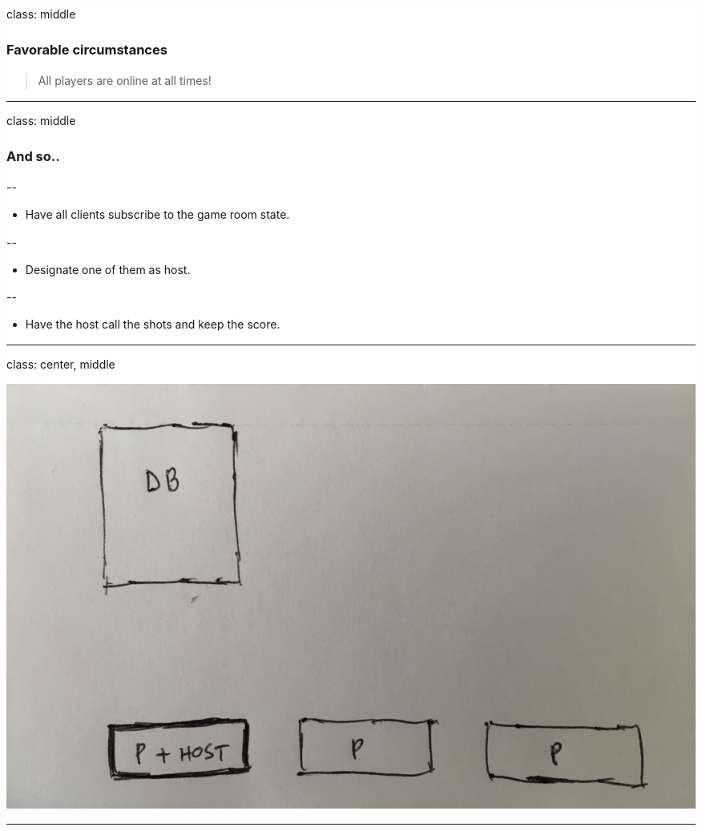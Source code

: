 class: middle

### Favorable circumstances

> All players are online at all times!

---

class: middle

### And so..

--
* Have all clients subscribe to the game room state.

--
* Designate one of them as host.

--
* Have the host call the shots and keep the score.

---

class: center, middle

![Dataflow sketch step 1](/media/elm-gameroom-dataflow-sketch-1.jpg)

---
